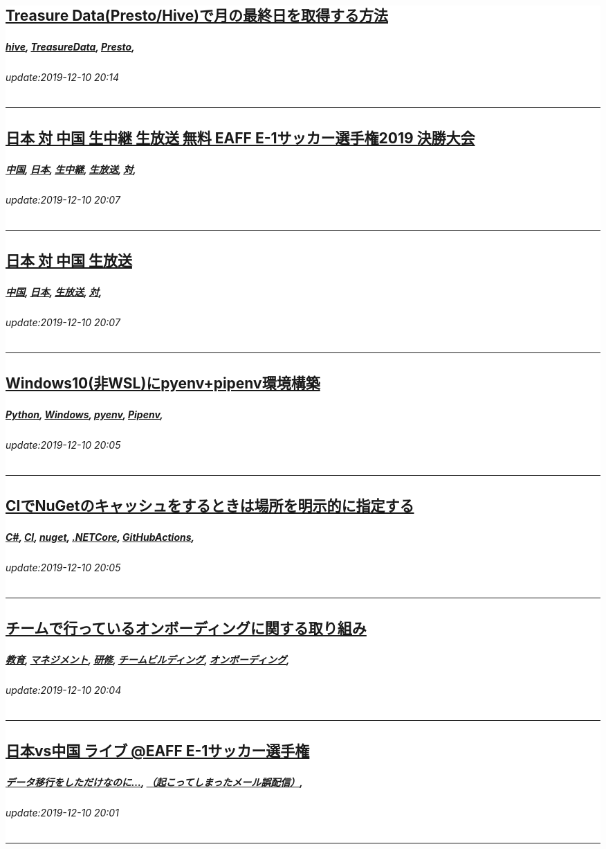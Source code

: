 ## [Treasure Data(Presto/Hive)で月の最終日を取得する方法](https://qiita.com/kajuki1113/items/04bd18358fa9f601eb3c)
##### [hive](https://qiita.com/tags/hive), [TreasureData](https://qiita.com/tags/TreasureData), [Presto](https://qiita.com/tags/Presto), 
###### update:2019-12-10 20:14
---
## [日本 対 中国 生中継 生放送 無料 EAFF E-1サッカー選手権2019 決勝大会](https://qiita.com/cowis24693/items/d472cde644acbd312eb0)
##### [中国](https://qiita.com/tags/中国), [日本](https://qiita.com/tags/日本), [生中継](https://qiita.com/tags/生中継), [生放送](https://qiita.com/tags/生放送), [対](https://qiita.com/tags/対), 
###### update:2019-12-10 20:07
---
## [日本 対 中国 生放送](https://qiita.com/cowis24693/items/bb2a82c00d228c1c4092)
##### [中国](https://qiita.com/tags/中国), [日本](https://qiita.com/tags/日本), [生放送](https://qiita.com/tags/生放送), [対](https://qiita.com/tags/対), 
###### update:2019-12-10 20:07
---
## [Windows10(非WSL)にpyenv+pipenv環境構築](https://qiita.com/foewhoew32f320/items/2889d0e0bbb7b68309a5)
##### [Python](https://qiita.com/tags/Python), [Windows](https://qiita.com/tags/Windows), [pyenv](https://qiita.com/tags/pyenv), [Pipenv](https://qiita.com/tags/Pipenv), 
###### update:2019-12-10 20:05
---
## [CIでNuGetのキャッシュをするときは場所を明示的に指定する](https://qiita.com/nogic1008/items/510480deef316df71850)
##### [C#](https://qiita.com/tags/C#), [CI](https://qiita.com/tags/CI), [nuget](https://qiita.com/tags/nuget), [.NETCore](https://qiita.com/tags/.NETCore), [GitHubActions](https://qiita.com/tags/GitHubActions), 
###### update:2019-12-10 20:05
---
## [チームで行っているオンボーディングに関する取り組み](https://qiita.com/calderarie/items/1acab74403881ef4a6f9)
##### [教育](https://qiita.com/tags/教育), [マネジメント](https://qiita.com/tags/マネジメント), [研修](https://qiita.com/tags/研修), [チームビルディング](https://qiita.com/tags/チームビルディング), [オンボーディング](https://qiita.com/tags/オンボーディング), 
###### update:2019-12-10 20:04
---
## [日本vs中国 ライブ @EAFF E-1サッカー選手権](https://qiita.com/jedej13191/items/617b0ff77bb67ff4d708)
##### [データ移行をしただけなのに…](https://qiita.com/tags/データ移行をしただけなのに…), [（起こってしまったメール誤配信）](https://qiita.com/tags/（起こってしまったメール誤配信）), 
###### update:2019-12-10 20:01
---